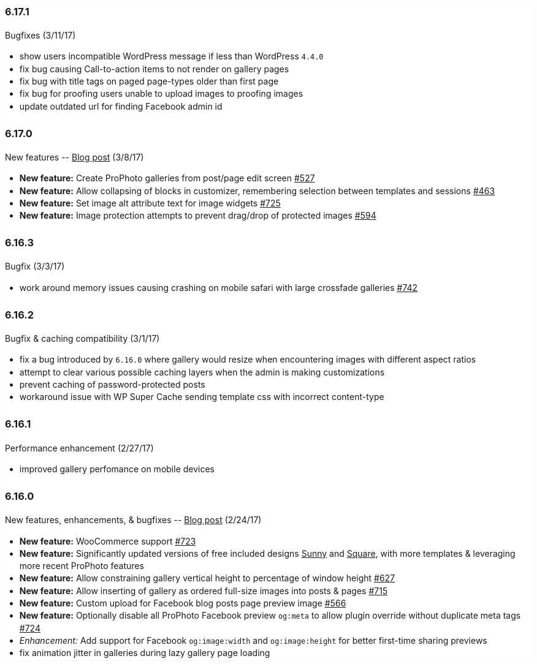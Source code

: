 ### 6.17.1

Bugfixes (3/11/17)

* show users incompatible WordPress message if less than WordPress `4.4.0`
* fix bug causing Call-to-action items to not render on gallery pages
* fix bug with title tags on paged page-types older than first page
* fix bug for proofing users unable to upload images to proofing images
* update outdated url for finding Facebook admin id

### 6.17.0

New features -- [Blog post](https://pro.photo/blog/prophoto-6-17-0) (3/8/17)

* **New feature:** Create ProPhoto galleries from post/page edit screen [#527](https://github.com/downshiftorg/prophoto-issues/issues/527)
* **New feature:** Allow collapsing of blocks in customizer, remembering selection between templates and sessions [#463](https://github.com/downshiftorg/prophoto-issues/issues/463)
* **New feature:** Set image alt attribute text for image widgets [#725](https://github.com/downshiftorg/prophoto-issues/issues/725)
* **New feature:** Image protection attempts to prevent drag/drop of protected images [#594](https://github.com/downshiftorg/prophoto-issues/issues/594)

### 6.16.3

Bugfix (3/3/17)

* work around memory issues causing crashing on mobile safari with large crossfade galleries [#742](https://github.com/downshiftorg/prophoto-issues/issues/742)

### 6.16.2

Bugfix & caching compatibility (3/1/17)

* fix a bug introduced by `6.16.0` where gallery would resize when encountering images with different aspect ratios
* attempt to clear various possible caching layers when the admin is making customizations
* prevent caching of password-protected posts
* workaround issue with WP Super Cache sending template css with incorrect content-type

### 6.16.1

Performance enhancement (2/27/17)

* improved gallery perfomance on mobile devices

### 6.16.0

New features, enhancements, & bugfixes -- [Blog post](https://pro.photo/blog/prophoto-6-16-0) (2/24/17)

* **New feature:** WooCommerce support [#723](https://github.com/downshiftorg/prophoto-issues/issues/723)
* **New feature:** Significantly updated versions of free included designs [Sunny](https://pro.photo/design/sunny/demo) and [Square](https://pro.photo/design/sunny/square), with more templates & leveraging more recent ProPhoto features
* **New feature:** Allow constraining gallery vertical height to percentage of window height [#627](https://github.com/downshiftorg/prophoto-issues/issues/627)
* **New feature:** Allow inserting of gallery as ordered full-size images into posts & pages [#715](https://github.com/downshiftorg/prophoto-issues/issues/715)
* **New feature:** Custom upload for Facebook blog posts page preview image [#566](https://github.com/downshiftorg/prophoto-issues/issues/566)
* **New feature:** Optionally disable all ProPhoto Facebook preview `og:meta`	to allow plugin override without duplicate meta tags [#724](https://github.com/downshiftorg/prophoto-issues/issues/724)
* _Enhancement:_ Add support for Facebook `og:image:width` and `og:image:height` for better first-time sharing previews
* fix animation jitter in galleries during lazy gallery page loading